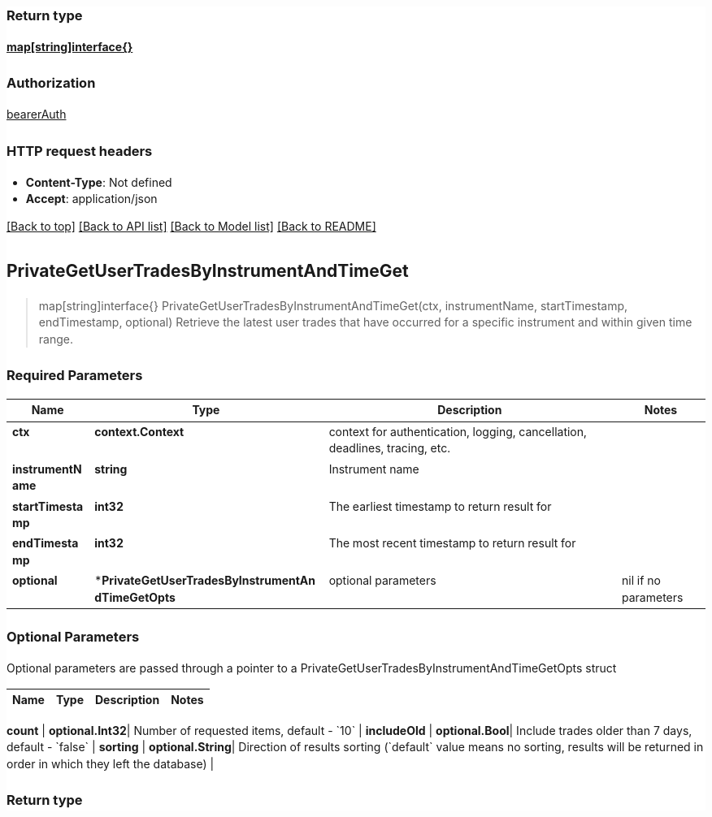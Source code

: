 ### Return type

[**map[string]interface{}**](map[string]interface{}.md)

### Authorization

[bearerAuth](../README.md#bearerAuth)

### HTTP request headers

- **Content-Type**: Not defined
- **Accept**: application/json

[[Back to top]](#) [[Back to API list]](../README.md#documentation-for-api-endpoints)
[[Back to Model list]](../README.md#documentation-for-models)
[[Back to README]](../README.md)


## PrivateGetUserTradesByInstrumentAndTimeGet

> map[string]interface{} PrivateGetUserTradesByInstrumentAndTimeGet(ctx, instrumentName, startTimestamp, endTimestamp, optional)
Retrieve the latest user trades that have occurred for a specific instrument and within given time range.

### Required Parameters


Name | Type | Description  | Notes
------------- | ------------- | ------------- | -------------
**ctx** | **context.Context** | context for authentication, logging, cancellation, deadlines, tracing, etc.
**instrumentName** | **string**| Instrument name | 
**startTimestamp** | **int32**| The earliest timestamp to return result for | 
**endTimestamp** | **int32**| The most recent timestamp to return result for | 
 **optional** | ***PrivateGetUserTradesByInstrumentAndTimeGetOpts** | optional parameters | nil if no parameters

### Optional Parameters

Optional parameters are passed through a pointer to a PrivateGetUserTradesByInstrumentAndTimeGetOpts struct


Name | Type | Description  | Notes
------------- | ------------- | ------------- | -------------



 **count** | **optional.Int32**| Number of requested items, default - &#x60;10&#x60; | 
 **includeOld** | **optional.Bool**| Include trades older than 7 days, default - &#x60;false&#x60; | 
 **sorting** | **optional.String**| Direction of results sorting (&#x60;default&#x60; value means no sorting, results will be returned in order in which they left the database) | 

### Return type
